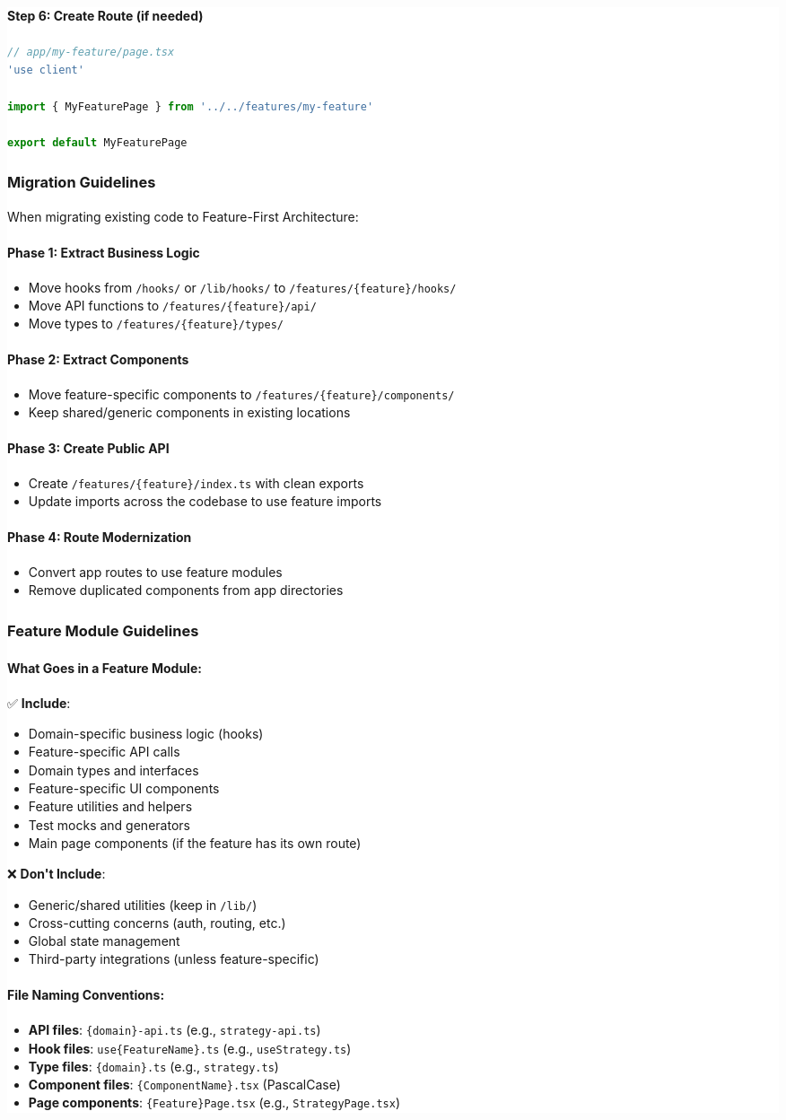 #### Step 6: Create Route (if needed)
```typescript
// app/my-feature/page.tsx
'use client'

import { MyFeaturePage } from '../../features/my-feature'

export default MyFeaturePage
```

### Migration Guidelines

When migrating existing code to Feature-First Architecture:

#### Phase 1: Extract Business Logic
- Move hooks from `/hooks/` or `/lib/hooks/` to `/features/{feature}/hooks/`
- Move API functions to `/features/{feature}/api/`
- Move types to `/features/{feature}/types/`

#### Phase 2: Extract Components
- Move feature-specific components to `/features/{feature}/components/`
- Keep shared/generic components in existing locations

#### Phase 3: Create Public API
- Create `/features/{feature}/index.ts` with clean exports
- Update imports across the codebase to use feature imports

#### Phase 4: Route Modernization
- Convert app routes to use feature modules
- Remove duplicated components from app directories

### Feature Module Guidelines

#### What Goes in a Feature Module:
✅ **Include**:
- Domain-specific business logic (hooks)
- Feature-specific API calls
- Domain types and interfaces
- Feature-specific UI components
- Feature utilities and helpers
- Test mocks and generators
- Main page components (if the feature has its own route)

❌ **Don't Include**:
- Generic/shared utilities (keep in `/lib/`)
- Cross-cutting concerns (auth, routing, etc.)
- Global state management
- Third-party integrations (unless feature-specific)

#### File Naming Conventions:
- **API files**: `{domain}-api.ts` (e.g., `strategy-api.ts`)
- **Hook files**: `use{FeatureName}.ts` (e.g., `useStrategy.ts`)
- **Type files**: `{domain}.ts` (e.g., `strategy.ts`)
- **Component files**: `{ComponentName}.tsx` (PascalCase)
- **Page components**: `{Feature}Page.tsx` (e.g., `StrategyPage.tsx`)
